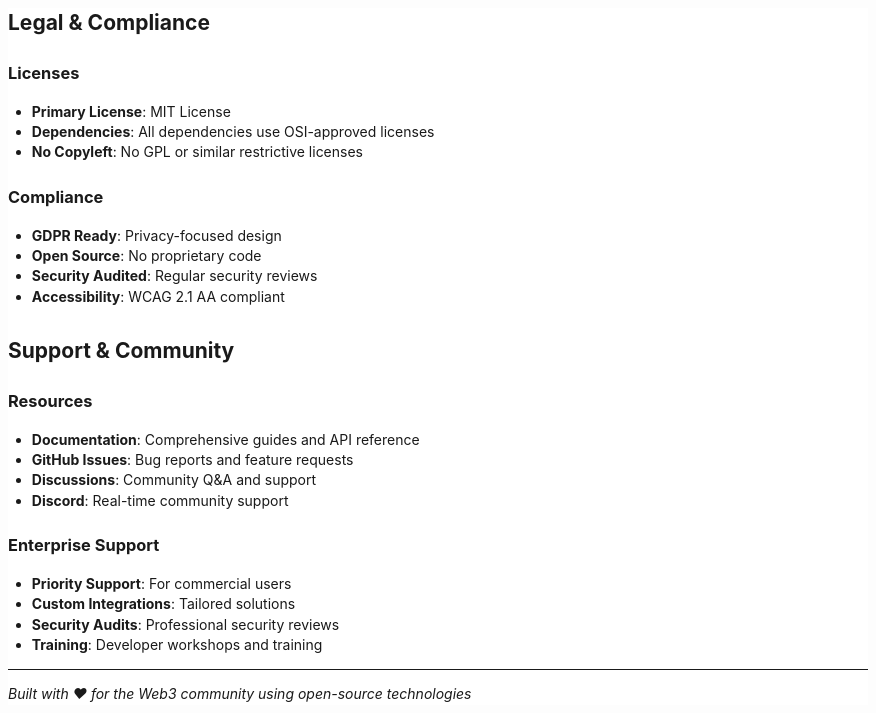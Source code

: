 ## Legal & Compliance

### Licenses
- **Primary License**: MIT License
- **Dependencies**: All dependencies use OSI-approved licenses
- **No Copyleft**: No GPL or similar restrictive licenses

### Compliance
- **GDPR Ready**: Privacy-focused design
- **Open Source**: No proprietary code
- **Security Audited**: Regular security reviews
- **Accessibility**: WCAG 2.1 AA compliant

## Support & Community

### Resources
- **Documentation**: Comprehensive guides and API reference
- **GitHub Issues**: Bug reports and feature requests
- **Discussions**: Community Q&A and support
- **Discord**: Real-time community support

### Enterprise Support
- **Priority Support**: For commercial users
- **Custom Integrations**: Tailored solutions
- **Security Audits**: Professional security reviews
- **Training**: Developer workshops and training

---

*Built with ❤️ for the Web3 community using open-source technologies*